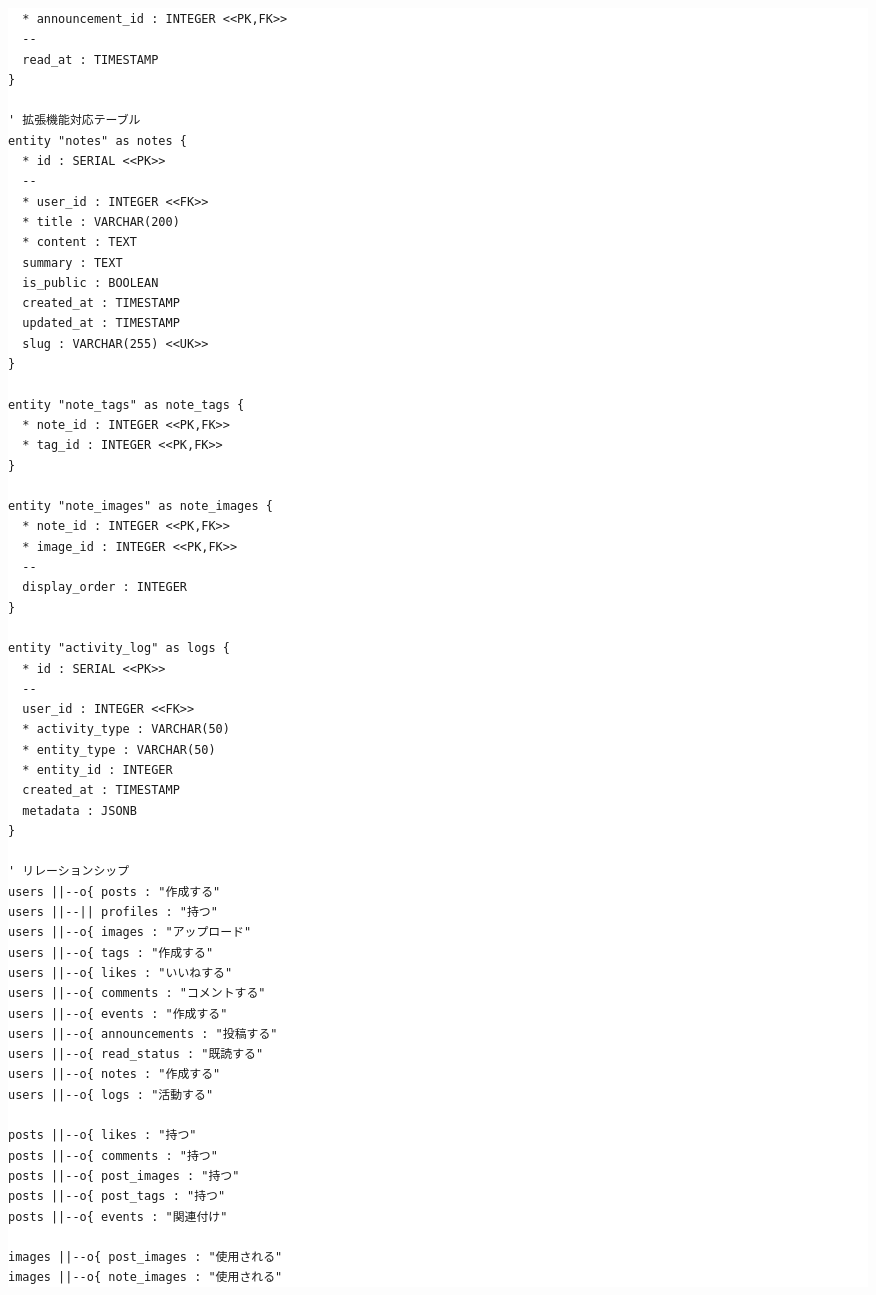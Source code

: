 ```plantuml
  * announcement_id : INTEGER <<PK,FK>>
  --
  read_at : TIMESTAMP
}

' 拡張機能対応テーブル
entity "notes" as notes {
  * id : SERIAL <<PK>>
  --
  * user_id : INTEGER <<FK>>
  * title : VARCHAR(200)
  * content : TEXT
  summary : TEXT
  is_public : BOOLEAN
  created_at : TIMESTAMP
  updated_at : TIMESTAMP
  slug : VARCHAR(255) <<UK>>
}

entity "note_tags" as note_tags {
  * note_id : INTEGER <<PK,FK>>
  * tag_id : INTEGER <<PK,FK>>
}

entity "note_images" as note_images {
  * note_id : INTEGER <<PK,FK>>
  * image_id : INTEGER <<PK,FK>>
  --
  display_order : INTEGER
}

entity "activity_log" as logs {
  * id : SERIAL <<PK>>
  --
  user_id : INTEGER <<FK>>
  * activity_type : VARCHAR(50)
  * entity_type : VARCHAR(50)
  * entity_id : INTEGER
  created_at : TIMESTAMP
  metadata : JSONB
}

' リレーションシップ
users ||--o{ posts : "作成する"
users ||--|| profiles : "持つ"
users ||--o{ images : "アップロード"
users ||--o{ tags : "作成する"
users ||--o{ likes : "いいねする"
users ||--o{ comments : "コメントする"
users ||--o{ events : "作成する"
users ||--o{ announcements : "投稿する"
users ||--o{ read_status : "既読する"
users ||--o{ notes : "作成する"
users ||--o{ logs : "活動する"

posts ||--o{ likes : "持つ"
posts ||--o{ comments : "持つ"
posts ||--o{ post_images : "持つ"
posts ||--o{ post_tags : "持つ"
posts ||--o{ events : "関連付け"

images ||--o{ post_images : "使用される"
images ||--o{ note_images : "使用される"
```